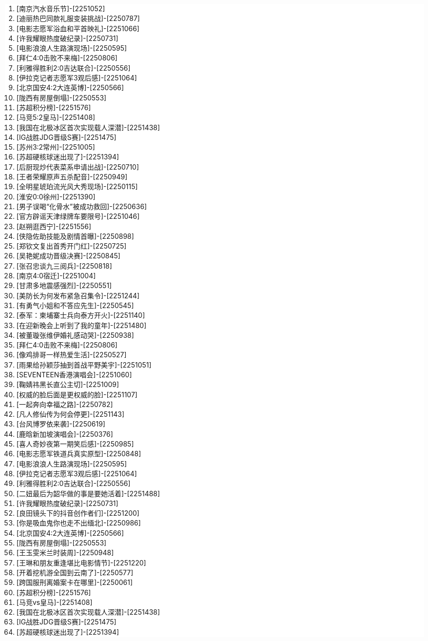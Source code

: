 1. [南京汽水音乐节]-[2251052]
1. [迪丽热巴同款礼服变装挑战]-[2250787]
1. [电影志愿军浴血和平首映礼]-[2251066]
1. [许我耀眼热度破纪录]-[2250731]
1. [电影浪浪人生路演现场]-[2250595]
1. [拜仁4:0击败不来梅]-[2250806]
1. [利雅得胜利2:0吉达联合]-[2250556]
1. [伊拉克记者志愿军3观后感]-[2251064]
1. [北京国安4:2大连英博]-[2250566]
1. [陇西有房屋倒塌]-[2250553]
1. [苏超积分榜]-[2251576]
1. [马竞5:2皇马]-[2251408]
1. [我国在北极冰区首次实现载人深潜]-[2251438]
1. [IG战胜JDG晋级S赛]-[2251475]
1. [苏州3:2常州]-[2251005]
1. [苏超硬核球迷出现了]-[2251394]
1. [后厨现炒代表菜系申请出战]-[2250710]
1. [王者荣耀原声五杀配音]-[2250949]
1. [全明星琥珀流光风大秀现场]-[2250115]
1. [淮安0:0徐州]-[2251390]
1. [男子误喝“化骨水”被成功救回]-[2250636]
1. [官方辟谣天津绿牌车要限号]-[2251046]
1. [赵朔逛西宁]-[2251556]
1. [侠隐佐助技能及剧情首曝]-[2250898]
1. [郑钦文复出首秀开门红]-[2250725]
1. [吴艳妮成功晋级决赛]-[2250845]
1. [张召忠谈九三阅兵]-[2250818]
1. [南京4:0宿迁]-[2251004]
1. [甘肃多地震感强烈]-[2250551]
1. [美防长为何发布紧急召集令]-[2251244]
1. [有勇气小姐和不答应先生]-[2250545]
1. [泰军：柬埔寨士兵向泰方开火]-[2251140]
1. [在迎新晚会上听到了我的童年]-[2251480]
1. [被董璇张维伊婚礼感动哭]-[2250938]
1. [拜仁4:0击败不来梅]-[2250806]
1. [像鸡排哥一样热爱生活]-[2250527]
1. [雨果给孙颖莎抽到首战平野美宇]-[2251051]
1. [SEVENTEEN香港演唱会]-[2251060]
1. [鞠婧祎黑长直公主切]-[2251009]
1. [权威的脸后面是更权威的脸]-[2251107]
1. [一起奔向幸福之路]-[2250782]
1. [凡人修仙传为何会停更]-[2251143]
1. [台风博罗依来袭]-[2250619]
1. [鹿晗新加坡演唱会]-[2250376]
1. [喜人奇妙夜第一期笑后感]-[2250985]
1. [电影志愿军铁道兵真实原型]-[2250848]
1. [电影浪浪人生路演现场]-[2250595]
1. [伊拉克记者志愿军3观后感]-[2251064]
1. [利雅得胜利2:0吉达联合]-[2250556]
1. [二妞最后为韶华做的事是要她活着]-[2251488]
1. [许我耀眼热度破纪录]-[2250731]
1. [良田镜头下的抖音创作者们]-[2251200]
1. [你是吸血鬼你也走不出缅北]-[2250986]
1. [北京国安4:2大连英博]-[2250566]
1. [陇西有房屋倒塌]-[2250553]
1. [王玉雯米兰时装周]-[2250948]
1. [王琳和朋友重逢堪比电影情节]-[2251220]
1. [开着挖机游全国到云南了]-[2250577]
1. [跨国服刑离婚案卡在哪里]-[2250061]
1. [苏超积分榜]-[2251576]
1. [马竞vs皇马]-[2251408]
1. [我国在北极冰区首次实现载人深潜]-[2251438]
1. [IG战胜JDG晋级S赛]-[2251475]
1. [苏超硬核球迷出现了]-[2251394]
